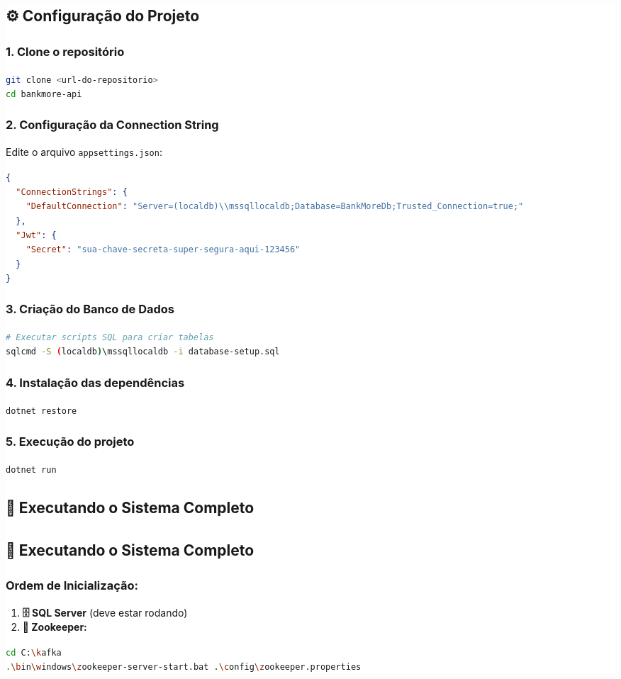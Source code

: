 ## ⚙️ Configuração do Projeto

### 1. **Clone o repositório**
```bash
git clone <url-do-repositorio>
cd bankmore-api
```

### 2. **Configuração da Connection String**
Edite o arquivo `appsettings.json`:
```json
{
  "ConnectionStrings": {
    "DefaultConnection": "Server=(localdb)\\mssqllocaldb;Database=BankMoreDb;Trusted_Connection=true;"
  },
  "Jwt": {
    "Secret": "sua-chave-secreta-super-segura-aqui-123456"
  }
}
```

### 3. **Criação do Banco de Dados**
```bash
# Executar scripts SQL para criar tabelas
sqlcmd -S (localdb)\mssqllocaldb -i database-setup.sql
```

### 4. **Instalação das dependências**
```bash
dotnet restore
```

### 5. **Execução do projeto**
```bash
dotnet run
```

## 🚀 Executando o Sistema Completo

## 🚀 Executando o Sistema Completo

### **Ordem de Inicialização:**

1. **🗄️ SQL Server** (deve estar rodando)
2. **📨 Zookeeper:**
```bash
cd C:\kafka
.\bin\windows\zookeeper-server-start.bat .\config\zookeeper.properties
```
